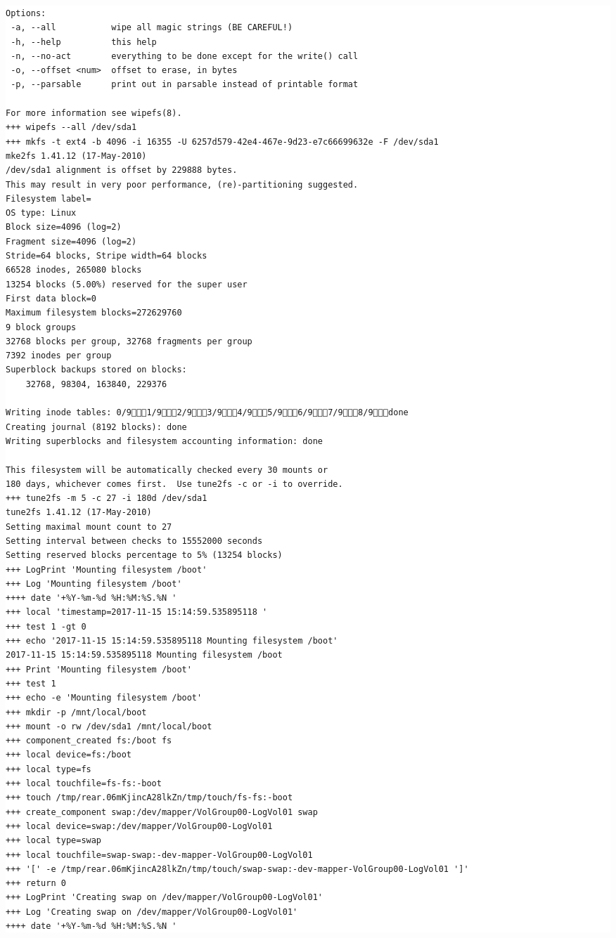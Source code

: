     Options:
     -a, --all           wipe all magic strings (BE CAREFUL!)
     -h, --help          this help
     -n, --no-act        everything to be done except for the write() call
     -o, --offset <num>  offset to erase, in bytes
     -p, --parsable      print out in parsable instead of printable format

    For more information see wipefs(8).
    +++ wipefs --all /dev/sda1
    +++ mkfs -t ext4 -b 4096 -i 16355 -U 6257d579-42e4-467e-9d23-e7c66699632e -F /dev/sda1
    mke2fs 1.41.12 (17-May-2010)
    /dev/sda1 alignment is offset by 229888 bytes.
    This may result in very poor performance, (re)-partitioning suggested.
    Filesystem label=
    OS type: Linux
    Block size=4096 (log=2)
    Fragment size=4096 (log=2)
    Stride=64 blocks, Stripe width=64 blocks
    66528 inodes, 265080 blocks
    13254 blocks (5.00%) reserved for the super user
    First data block=0
    Maximum filesystem blocks=272629760
    9 block groups
    32768 blocks per group, 32768 fragments per group
    7392 inodes per group
    Superblock backups stored on blocks: 
        32768, 98304, 163840, 229376

    Writing inode tables: 0/91/92/93/94/95/96/97/98/9done                            
    Creating journal (8192 blocks): done
    Writing superblocks and filesystem accounting information: done

    This filesystem will be automatically checked every 30 mounts or
    180 days, whichever comes first.  Use tune2fs -c or -i to override.
    +++ tune2fs -m 5 -c 27 -i 180d /dev/sda1
    tune2fs 1.41.12 (17-May-2010)
    Setting maximal mount count to 27
    Setting interval between checks to 15552000 seconds
    Setting reserved blocks percentage to 5% (13254 blocks)
    +++ LogPrint 'Mounting filesystem /boot'
    +++ Log 'Mounting filesystem /boot'
    ++++ date '+%Y-%m-%d %H:%M:%S.%N '
    +++ local 'timestamp=2017-11-15 15:14:59.535895118 '
    +++ test 1 -gt 0
    +++ echo '2017-11-15 15:14:59.535895118 Mounting filesystem /boot'
    2017-11-15 15:14:59.535895118 Mounting filesystem /boot
    +++ Print 'Mounting filesystem /boot'
    +++ test 1
    +++ echo -e 'Mounting filesystem /boot'
    +++ mkdir -p /mnt/local/boot
    +++ mount -o rw /dev/sda1 /mnt/local/boot
    +++ component_created fs:/boot fs
    +++ local device=fs:/boot
    +++ local type=fs
    +++ local touchfile=fs-fs:-boot
    +++ touch /tmp/rear.06mKjincA28lkZn/tmp/touch/fs-fs:-boot
    +++ create_component swap:/dev/mapper/VolGroup00-LogVol01 swap
    +++ local device=swap:/dev/mapper/VolGroup00-LogVol01
    +++ local type=swap
    +++ local touchfile=swap-swap:-dev-mapper-VolGroup00-LogVol01
    +++ '[' -e /tmp/rear.06mKjincA28lkZn/tmp/touch/swap-swap:-dev-mapper-VolGroup00-LogVol01 ']'
    +++ return 0
    +++ LogPrint 'Creating swap on /dev/mapper/VolGroup00-LogVol01'
    +++ Log 'Creating swap on /dev/mapper/VolGroup00-LogVol01'
    ++++ date '+%Y-%m-%d %H:%M:%S.%N '
